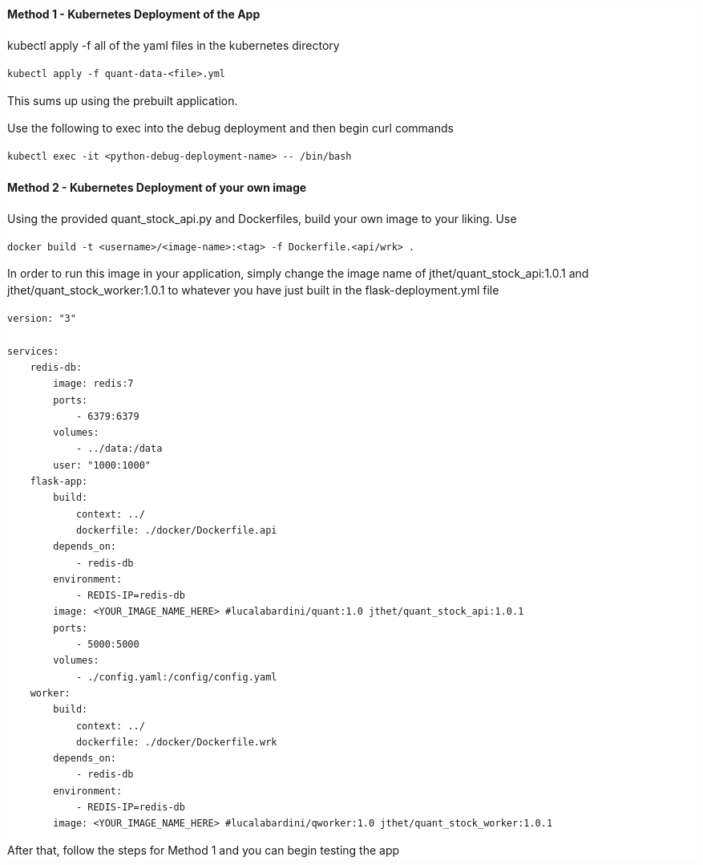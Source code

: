 #### Method 1 - Kubernetes Deployment of the App

kubectl apply -f all of the yaml files in the kubernetes directory

```
kubectl apply -f quant-data-<file>.yml
```

This sums up using the prebuilt application.

Use the following to exec into the debug deployment and then begin curl commands
```
kubectl exec -it <python-debug-deployment-name> -- /bin/bash
```


#### Method 2 - Kubernetes Deployment of your own image

Using the provided quant_stock_api.py and Dockerfiles, build your own image to your liking.
Use
```
docker build -t <username>/<image-name>:<tag> -f Dockerfile.<api/wrk> .
```
In order to run this image in your application, simply change the image name of jthet/quant_stock_api:1.0.1 and jthet/quant_stock_worker:1.0.1 to whatever you have just built in the flask-deployment.yml file

```
version: "3"

services:
    redis-db:
        image: redis:7
        ports:
            - 6379:6379
        volumes:
            - ../data:/data
        user: "1000:1000"
    flask-app:
        build:
            context: ../
            dockerfile: ./docker/Dockerfile.api
        depends_on:
            - redis-db
        environment:
            - REDIS-IP=redis-db
        image: <YOUR_IMAGE_NAME_HERE> #lucalabardini/quant:1.0 jthet/quant_stock_api:1.0.1
        ports:
            - 5000:5000
        volumes:
            - ./config.yaml:/config/config.yaml
    worker:
        build:
            context: ../
            dockerfile: ./docker/Dockerfile.wrk
        depends_on:
            - redis-db
        environment:
            - REDIS-IP=redis-db
        image: <YOUR_IMAGE_NAME_HERE> #lucalabardini/qworker:1.0 jthet/quant_stock_worker:1.0.1
```
After that, follow the steps for Method 1 and you can begin testing the app
